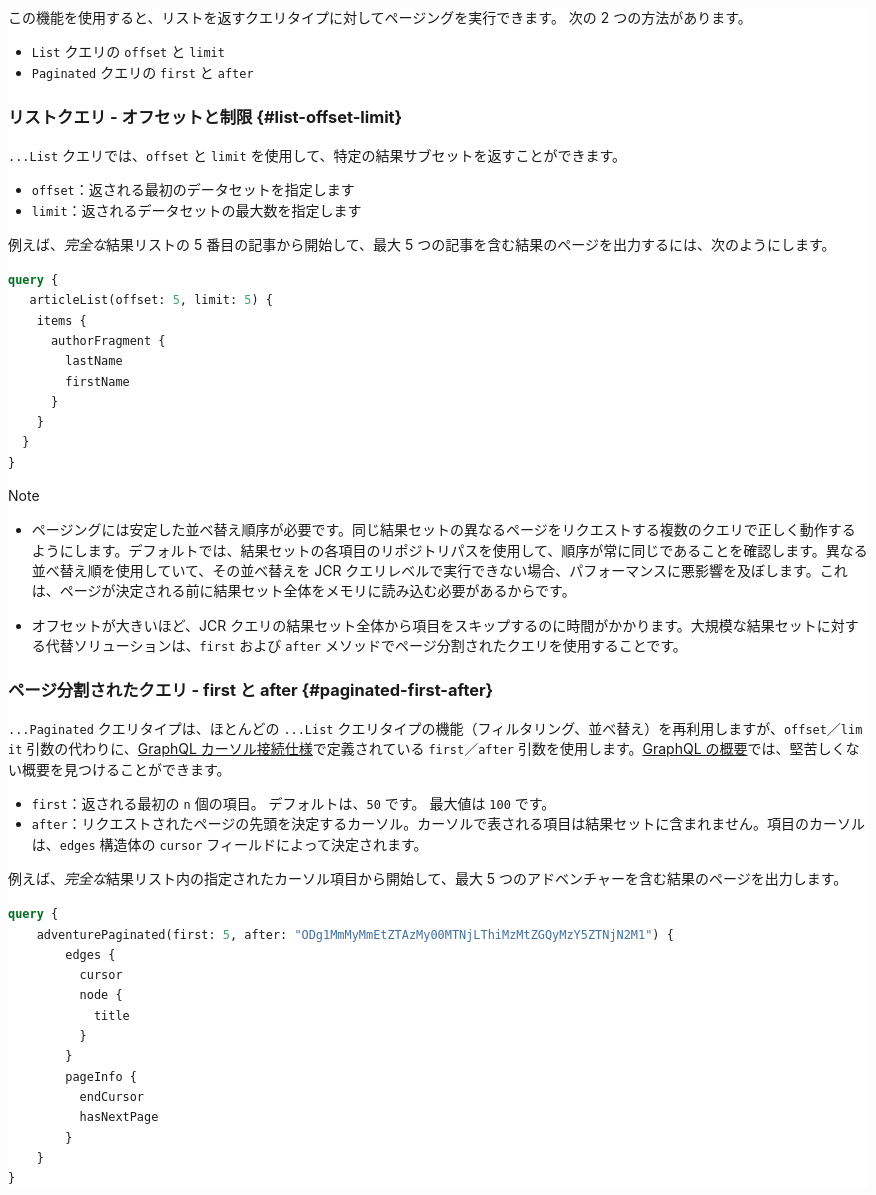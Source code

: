 この機能を使用すると、リストを返すクエリタイプに対してページングを実行できます。 次の 2 つの方法があります。

* `List` クエリの `offset` と `limit`
* `Paginated` クエリの `first` と `after`

### リストクエリ - オフセットと制限 {#list-offset-limit}

`...List` クエリでは、`offset` と `limit` を使用して、特定の結果サブセットを返すことができます。

* `offset`：返される最初のデータセットを指定します
* `limit`：返されるデータセットの最大数を指定します

例えば、*完全な*&#x200B;結果リストの 5 番目の記事から開始して、最大 5 つの記事を含む結果のページを出力するには、次のようにします。

```graphql
query {
   articleList(offset: 5, limit: 5) {
    items {
      authorFragment {
        lastName
        firstName
      }
    }
  }
}
```





>[!NOTE]
>
>* ページングには安定した並べ替え順序が必要です。同じ結果セットの異なるページをリクエストする複数のクエリで正しく動作するようにします。デフォルトでは、結果セットの各項目のリポジトリパスを使用して、順序が常に同じであることを確認します。異なる並べ替え順を使用していて、その並べ替えを JCR クエリレベルで実行できない場合、パフォーマンスに悪影響を及ぼします。これは、ページが決定される前に結果セット全体をメモリに読み込む必要があるからです。
>
>* オフセットが大きいほど、JCR クエリの結果セット全体から項目をスキップするのに時間がかかります。大規模な結果セットに対する代替ソリューションは、`first` および `after` メソッドでページ分割されたクエリを使用することです。

### ページ分割されたクエリ - first と after {#paginated-first-after}

`...Paginated` クエリタイプは、ほとんどの `...List` クエリタイプの機能（フィルタリング、並べ替え）を再利用しますが、`offset`／`limit` 引数の代わりに、[GraphQL カーソル接続仕様](https://relay.dev/graphql/connections.htm)で定義されている `first`／`after` 引数を使用します。[GraphQL の概要](https://graphql.org/learn/pagination/#pagination-and-edges)では、堅苦しくない概要を見つけることができます。

* `first`：返される最初の `n` 個の項目。
デフォルトは、`50` です。
最大値は `100` です。
* `after`：リクエストされたページの先頭を決定するカーソル。カーソルで表される項目は結果セットに含まれません。項目のカーソルは、`edges` 構造体の `cursor` フィールドによって決定されます。

例えば、*完全な*&#x200B;結果リスト内の指定されたカーソル項目から開始して、最大 5 つのアドベンチャーを含む結果のページを出力します。

```graphql
query {
    adventurePaginated(first: 5, after: "ODg1MmMyMmEtZTAzMy00MTNjLThiMzMtZGQyMzY5ZTNjN2M1") {
        edges {
          cursor
          node {
            title
          }
        }
        pageInfo {
          endCursor
          hasNextPage
        }
    }
}
```
